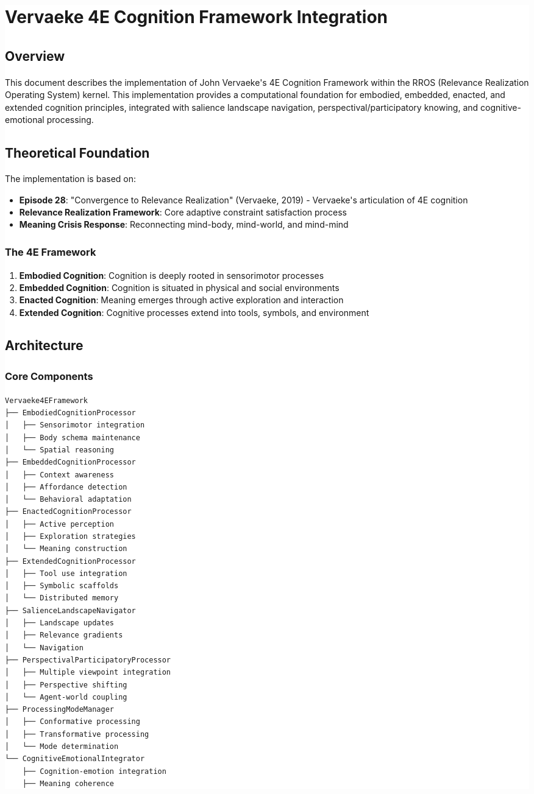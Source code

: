 # Vervaeke 4E Cognition Framework Integration

## Overview

This document describes the implementation of John Vervaeke's 4E Cognition Framework within the RROS (Relevance Realization Operating System) kernel. This implementation provides a computational foundation for embodied, embedded, enacted, and extended cognition principles, integrated with salience landscape navigation, perspectival/participatory knowing, and cognitive-emotional processing.

## Theoretical Foundation

The implementation is based on:

- **Episode 28**: "Convergence to Relevance Realization" (Vervaeke, 2019) - Vervaeke's articulation of 4E cognition
- **Relevance Realization Framework**: Core adaptive constraint satisfaction process
- **Meaning Crisis Response**: Reconnecting mind-body, mind-world, and mind-mind

### The 4E Framework

1. **Embodied Cognition**: Cognition is deeply rooted in sensorimotor processes
2. **Embedded Cognition**: Cognition is situated in physical and social environments
3. **Enacted Cognition**: Meaning emerges through active exploration and interaction
4. **Extended Cognition**: Cognitive processes extend into tools, symbols, and environment

## Architecture

### Core Components

```
Vervaeke4EFramework
├── EmbodiedCognitionProcessor
│   ├── Sensorimotor integration
│   ├── Body schema maintenance
│   └── Spatial reasoning
├── EmbeddedCognitionProcessor
│   ├── Context awareness
│   ├── Affordance detection
│   └── Behavioral adaptation
├── EnactedCognitionProcessor
│   ├── Active perception
│   ├── Exploration strategies
│   └── Meaning construction
├── ExtendedCognitionProcessor
│   ├── Tool use integration
│   ├── Symbolic scaffolds
│   └── Distributed memory
├── SalienceLandscapeNavigator
│   ├── Landscape updates
│   ├── Relevance gradients
│   └── Navigation
├── PerspectivalParticipatoryProcessor
│   ├── Multiple viewpoint integration
│   ├── Perspective shifting
│   └── Agent-world coupling
├── ProcessingModeManager
│   ├── Conformative processing
│   ├── Transformative processing
│   └── Mode determination
└── CognitiveEmotionalIntegrator
    ├── Cognition-emotion integration
    ├── Meaning coherence
```
